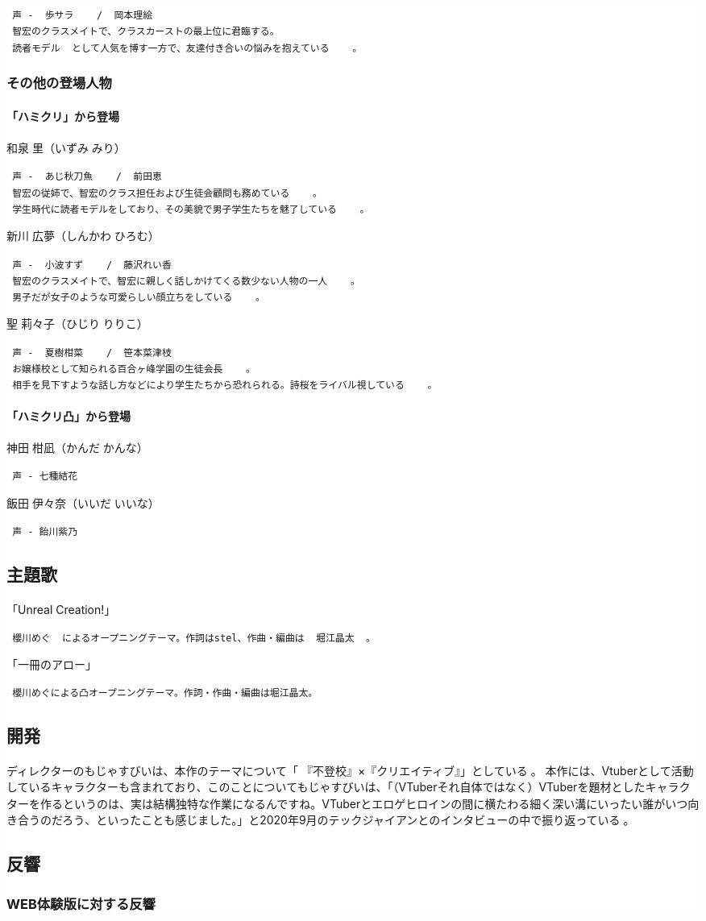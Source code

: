      声 -  歩サラ    /  岡本理絵 
     智宏のクラスメイトで、クラスカーストの最上位に君臨する。 
     読者モデル  として人気を博す一方で、友達付き合いの悩みを抱えている    。 

###  その他の登場人物  

####  「ハミクリ」から登場  

和泉 里（いずみ みり）

     声 -  あじ秋刀魚    /  前田恵 
     智宏の従姉で、智宏のクラス担任および生徒会顧問も務めている    。 
     学生時代に読者モデルをしており、その美貌で男子学生たちを魅了している    。 
新川 広夢（しんかわ ひろむ）

     声 -  小波すず    /  藤沢れい香 
     智宏のクラスメイトで、智宏に親しく話しかけてくる数少ない人物の一人    。 
     男子だが女子のような可愛らしい顔立ちをしている    。 
聖 莉々子（ひじり りりこ）

     声 -  夏樹柑菜    /  笹本菜津枝 
     お嬢様校として知られる百合ヶ峰学園の生徒会長    。 
     相手を見下すような話し方などにより学生たちから恐れられる。詩桜をライバル視している    。 

####  「ハミクリ凸」から登場  

神田 柑凪（かんだ かんな）

     声 - 七種結花 
飯田 伊々奈（いいだ いいな）

     声 - 飴川紫乃 

##  主題歌  

「Unreal Creation!」

     櫻川めぐ  によるオープニングテーマ。作詞はstel、作曲・編曲は  堀江晶太  。 
「一冊のアロー」

     櫻川めぐによる凸オープニングテーマ。作詞・作曲・編曲は堀江晶太。 

##  開発  

ディレクターのもじゃすびいは、本作のテーマについて「 『不登校』×『クリエイティブ』」としている    。
本作には、Vtuberとして活動しているキャラクターも含まれており、このことについてもじゃすびいは、「（VTuberそれ自体ではなく）VTuberを題材としたキャラクターを作るというのは、実は結構独特な作業になるんですね。VTuberとエロゲヒロインの間に横たわる細く深い溝にいったい誰がいつ向き合うのだろう、といったことも感じました。」と2020年9月のテックジャイアンとのインタビューの中で振り返っている
  。

##  反響  

###  WEB体験版に対する反響  
